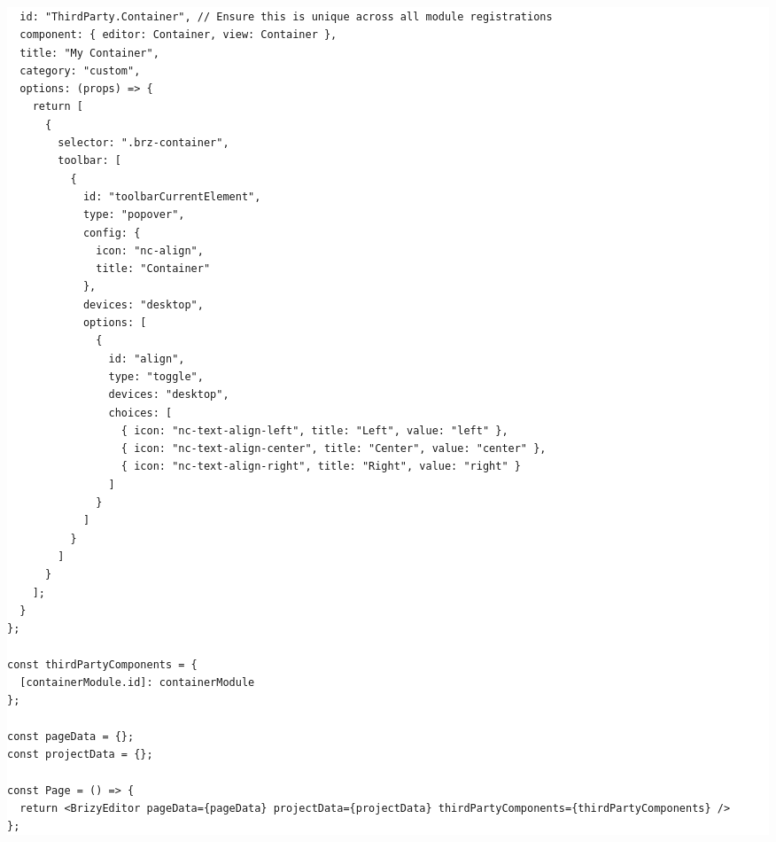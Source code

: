 ```tsx
  id: "ThirdParty.Container", // Ensure this is unique across all module registrations
  component: { editor: Container, view: Container },
  title: "My Container",
  category: "custom",
  options: (props) => {
    return [
      {
        selector: ".brz-container",
        toolbar: [
          {
            id: "toolbarCurrentElement",
            type: "popover",
            config: {
              icon: "nc-align",
              title: "Container"
            },
            devices: "desktop",
            options: [
              {
                id: "align",
                type: "toggle",
                devices: "desktop",
                choices: [
                  { icon: "nc-text-align-left", title: "Left", value: "left" },
                  { icon: "nc-text-align-center", title: "Center", value: "center" },
                  { icon: "nc-text-align-right", title: "Right", value: "right" }
                ]
              }
            ]
          }
        ]
      }
    ];
  }
};

const thirdPartyComponents = {
  [containerModule.id]: containerModule
};

const pageData = {};
const projectData = {};

const Page = () => {
  return <BrizyEditor pageData={pageData} projectData={projectData} thirdPartyComponents={thirdPartyComponents} />
};
```
